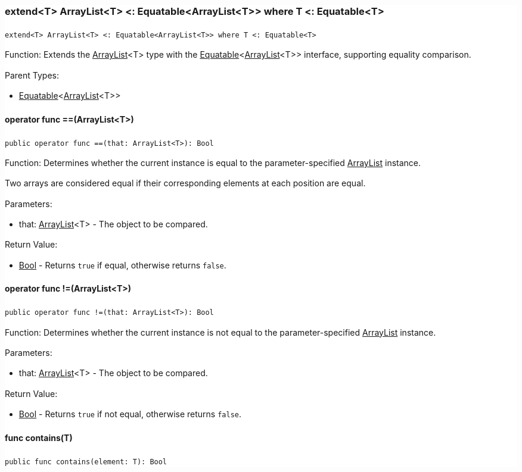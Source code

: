 ### extend\<T> ArrayList\<T> <: Equatable\<ArrayList\<T>> where T <: Equatable\<T>

```cangjie
extend<T> ArrayList<T> <: Equatable<ArrayList<T>> where T <: Equatable<T>
```

Function: Extends the [ArrayList](./collection_package_class.md#class-arraylistt)\<T> type with the [Equatable](../../core/core_package_api/core_package_interfaces.md#interface-equatablet)\<[ArrayList](./collection_package_class.md#class-arraylistt)\<T>> interface, supporting equality comparison.

Parent Types:

- [Equatable](../../core/core_package_api/core_package_interfaces.md#interface-equatablet)\<[ArrayList](#class-arraylistt)\<T>>

#### operator func ==(ArrayList\<T>)

```cangjie
public operator func ==(that: ArrayList<T>): Bool
```

Function: Determines whether the current instance is equal to the parameter-specified [ArrayList](./collection_package_class.md#class-arraylistt) instance.

Two arrays are considered equal if their corresponding elements at each position are equal.

Parameters:

- that: [ArrayList](./collection_package_class.md#class-arraylistt)\<T> - The object to be compared.

Return Value:

- [Bool](../../core/core_package_api/core_package_intrinsics.md#bool) - Returns `true` if equal, otherwise returns `false`.

#### operator func !=(ArrayList\<T>)

```cangjie
public operator func !=(that: ArrayList<T>): Bool
```

Function: Determines whether the current instance is not equal to the parameter-specified [ArrayList](./collection_package_class.md#class-arraylistt) instance.

Parameters:

- that: [ArrayList](./collection_package_class.md#class-arraylistt)\<T> - The object to be compared.

Return Value:

- [Bool](../../core/core_package_api/core_package_intrinsics.md#bool) - Returns `true` if not equal, otherwise returns `false`.

#### func contains(T)

```cangjie
public func contains(element: T): Bool
```
